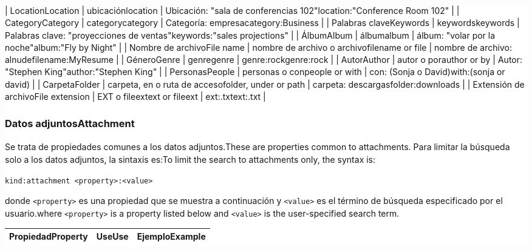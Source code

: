 | <span data-ttu-id="5cf91-341">Location</span><span class="sxs-lookup"><span data-stu-id="5cf91-341">Location</span></span>       | <span data-ttu-id="5cf91-342">ubicación</span><span class="sxs-lookup"><span data-stu-id="5cf91-342">location</span></span>                 | <span data-ttu-id="5cf91-343">Ubicación: "sala de conferencias 102"</span><span class="sxs-lookup"><span data-stu-id="5cf91-343">location:"Conference Room 102"</span></span> |
| <span data-ttu-id="5cf91-344">Category</span><span class="sxs-lookup"><span data-stu-id="5cf91-344">Category</span></span>       | <span data-ttu-id="5cf91-345">category</span><span class="sxs-lookup"><span data-stu-id="5cf91-345">category</span></span>                 | <span data-ttu-id="5cf91-346">Categoría: empresa</span><span class="sxs-lookup"><span data-stu-id="5cf91-346">category:Business</span></span>              |
| <span data-ttu-id="5cf91-347">Palabras clave</span><span class="sxs-lookup"><span data-stu-id="5cf91-347">Keywords</span></span>       | <span data-ttu-id="5cf91-348">keywords</span><span class="sxs-lookup"><span data-stu-id="5cf91-348">keywords</span></span>                 | <span data-ttu-id="5cf91-349">Palabras clave: "proyecciones de ventas"</span><span class="sxs-lookup"><span data-stu-id="5cf91-349">keywords:"sales projections"</span></span>   |
| <span data-ttu-id="5cf91-350">Álbum</span><span class="sxs-lookup"><span data-stu-id="5cf91-350">Album</span></span>          | <span data-ttu-id="5cf91-351">álbum</span><span class="sxs-lookup"><span data-stu-id="5cf91-351">album</span></span>                    | <span data-ttu-id="5cf91-352">álbum: "volar por la noche"</span><span class="sxs-lookup"><span data-stu-id="5cf91-352">album:"Fly by Night"</span></span>           |
| <span data-ttu-id="5cf91-353">Nombre de archivo</span><span class="sxs-lookup"><span data-stu-id="5cf91-353">File name</span></span>      | <span data-ttu-id="5cf91-354">nombre de archivo o archivo</span><span class="sxs-lookup"><span data-stu-id="5cf91-354">filename or file</span></span>         | <span data-ttu-id="5cf91-355">nombre de archivo: alnude</span><span class="sxs-lookup"><span data-stu-id="5cf91-355">filename:MyResume</span></span>              |
| <span data-ttu-id="5cf91-356">Género</span><span class="sxs-lookup"><span data-stu-id="5cf91-356">Genre</span></span>          | <span data-ttu-id="5cf91-357">genre</span><span class="sxs-lookup"><span data-stu-id="5cf91-357">genre</span></span>                    | <span data-ttu-id="5cf91-358">genre:rock</span><span class="sxs-lookup"><span data-stu-id="5cf91-358">genre:rock</span></span>                     |
| <span data-ttu-id="5cf91-359">Autor</span><span class="sxs-lookup"><span data-stu-id="5cf91-359">Author</span></span>         | <span data-ttu-id="5cf91-360">autor o por</span><span class="sxs-lookup"><span data-stu-id="5cf91-360">author or by</span></span>             | <span data-ttu-id="5cf91-361">Autor: "Stephen King"</span><span class="sxs-lookup"><span data-stu-id="5cf91-361">author:"Stephen King"</span></span>          |
| <span data-ttu-id="5cf91-362">Personas</span><span class="sxs-lookup"><span data-stu-id="5cf91-362">People</span></span>         | <span data-ttu-id="5cf91-363">personas o con</span><span class="sxs-lookup"><span data-stu-id="5cf91-363">people or with</span></span>           | <span data-ttu-id="5cf91-364">con: (Sonja o David)</span><span class="sxs-lookup"><span data-stu-id="5cf91-364">with:(sonja or david)</span></span>          |
| <span data-ttu-id="5cf91-365">Carpeta</span><span class="sxs-lookup"><span data-stu-id="5cf91-365">Folder</span></span>         | <span data-ttu-id="5cf91-366">carpeta, en o ruta de acceso</span><span class="sxs-lookup"><span data-stu-id="5cf91-366">folder, under or path</span></span>    | <span data-ttu-id="5cf91-367">carpeta: descargas</span><span class="sxs-lookup"><span data-stu-id="5cf91-367">folder:downloads</span></span>               |
| <span data-ttu-id="5cf91-368">Extensión de archivo</span><span class="sxs-lookup"><span data-stu-id="5cf91-368">File extension</span></span> | <span data-ttu-id="5cf91-369">EXT o fileext</span><span class="sxs-lookup"><span data-stu-id="5cf91-369">ext or fileext</span></span>           | <span data-ttu-id="5cf91-370">ext:.txt</span><span class="sxs-lookup"><span data-stu-id="5cf91-370">ext:.txt</span></span>                       |



 

### <a name="attachment"></a><span data-ttu-id="5cf91-371">Datos adjuntos</span><span class="sxs-lookup"><span data-stu-id="5cf91-371">Attachment</span></span>

<span data-ttu-id="5cf91-372">Se trata de propiedades comunes a los datos adjuntos.</span><span class="sxs-lookup"><span data-stu-id="5cf91-372">These are properties common to attachments.</span></span> <span data-ttu-id="5cf91-373">Para limitar la búsqueda solo a los datos adjuntos, la sintaxis es:</span><span class="sxs-lookup"><span data-stu-id="5cf91-373">To limit the search to attachments only, the syntax is:</span></span>

`kind:attachment <property>:<value>`

<span data-ttu-id="5cf91-374">donde `<property>` es una propiedad que se muestra a continuación y `<value>` es el término de búsqueda especificado por el usuario.</span><span class="sxs-lookup"><span data-stu-id="5cf91-374">where `<property>` is a property listed below and `<value>` is the user-specified search term.</span></span>



| <span data-ttu-id="5cf91-375">Propiedad</span><span class="sxs-lookup"><span data-stu-id="5cf91-375">Property</span></span> | <span data-ttu-id="5cf91-376">Use</span><span class="sxs-lookup"><span data-stu-id="5cf91-376">Use</span></span>            | <span data-ttu-id="5cf91-377">Ejemplo</span><span class="sxs-lookup"><span data-stu-id="5cf91-377">Example</span></span>                  |
|----------|----------------|--------------------------|